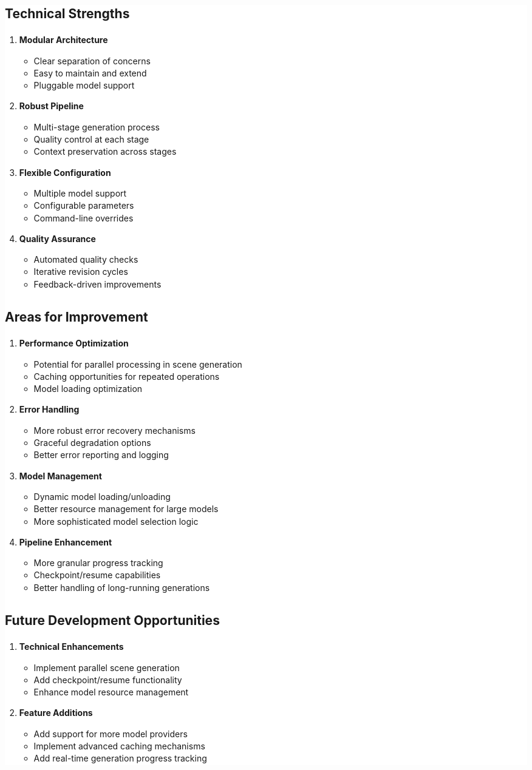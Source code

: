 ## Technical Strengths

1. **Modular Architecture**
   - Clear separation of concerns
   - Easy to maintain and extend
   - Pluggable model support

2. **Robust Pipeline**
   - Multi-stage generation process
   - Quality control at each stage
   - Context preservation across stages

3. **Flexible Configuration**
   - Multiple model support
   - Configurable parameters
   - Command-line overrides

4. **Quality Assurance**
   - Automated quality checks
   - Iterative revision cycles
   - Feedback-driven improvements

## Areas for Improvement

1. **Performance Optimization**
   - Potential for parallel processing in scene generation
   - Caching opportunities for repeated operations
   - Model loading optimization

2. **Error Handling**
   - More robust error recovery mechanisms
   - Graceful degradation options
   - Better error reporting and logging

3. **Model Management**
   - Dynamic model loading/unloading
   - Better resource management for large models
   - More sophisticated model selection logic

4. **Pipeline Enhancement**
   - More granular progress tracking
   - Checkpoint/resume capabilities
   - Better handling of long-running generations

## Future Development Opportunities

1. **Technical Enhancements**
   - Implement parallel scene generation
   - Add checkpoint/resume functionality
   - Enhance model resource management

2. **Feature Additions**
   - Add support for more model providers
   - Implement advanced caching mechanisms
   - Add real-time generation progress tracking
